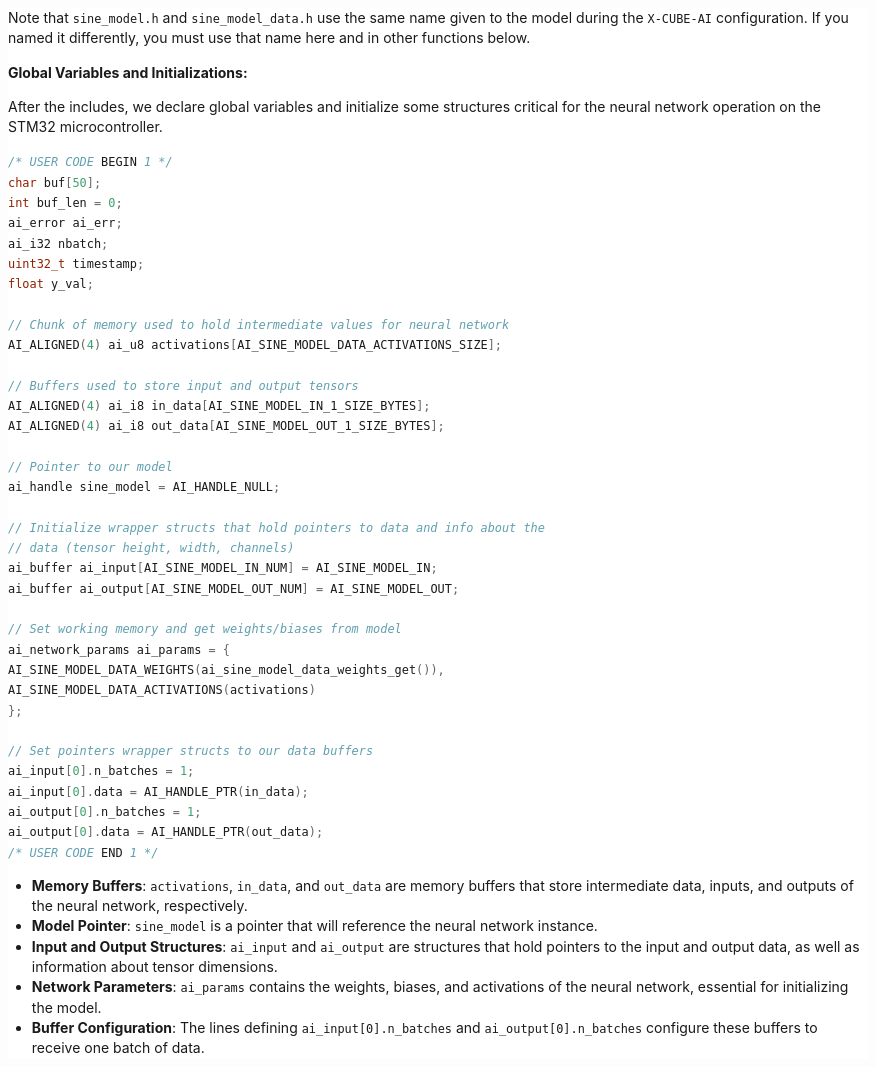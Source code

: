 Note that `sine_model.h` and `sine_model_data.h` use the same name given to the model during the `X-CUBE-AI` configuration. If you named it differently, you must use that name here and in other functions below.

**Global Variables and Initializations:**

After the includes, we declare global variables and initialize some structures critical for the neural network operation on the STM32 microcontroller.

```C
/* USER CODE BEGIN 1 */
char buf[50];
int buf_len = 0;
ai_error ai_err;
ai_i32 nbatch;
uint32_t timestamp;
float y_val;

// Chunk of memory used to hold intermediate values for neural network
AI_ALIGNED(4) ai_u8 activations[AI_SINE_MODEL_DATA_ACTIVATIONS_SIZE];

// Buffers used to store input and output tensors
AI_ALIGNED(4) ai_i8 in_data[AI_SINE_MODEL_IN_1_SIZE_BYTES];
AI_ALIGNED(4) ai_i8 out_data[AI_SINE_MODEL_OUT_1_SIZE_BYTES];

// Pointer to our model
ai_handle sine_model = AI_HANDLE_NULL;

// Initialize wrapper structs that hold pointers to data and info about the
// data (tensor height, width, channels)
ai_buffer ai_input[AI_SINE_MODEL_IN_NUM] = AI_SINE_MODEL_IN;
ai_buffer ai_output[AI_SINE_MODEL_OUT_NUM] = AI_SINE_MODEL_OUT;

// Set working memory and get weights/biases from model
ai_network_params ai_params = {
AI_SINE_MODEL_DATA_WEIGHTS(ai_sine_model_data_weights_get()),
AI_SINE_MODEL_DATA_ACTIVATIONS(activations)
};

// Set pointers wrapper structs to our data buffers
ai_input[0].n_batches = 1;
ai_input[0].data = AI_HANDLE_PTR(in_data);
ai_output[0].n_batches = 1;
ai_output[0].data = AI_HANDLE_PTR(out_data);
/* USER CODE END 1 */
```

- **Memory Buffers**: `activations`, `in_data`, and `out_data` are memory buffers that store intermediate data, inputs, and outputs of the neural network, respectively.
- **Model Pointer**: `sine_model` is a pointer that will reference the neural network instance.
- **Input and Output Structures**: `ai_input` and `ai_output` are structures that hold pointers to the input and output data, as well as information about tensor dimensions.
- **Network Parameters**: `ai_params` contains the weights, biases, and activations of the neural network, essential for initializing the model.
- **Buffer Configuration**: The lines defining `ai_input[0].n_batches` and `ai_output[0].n_batches` configure these buffers to receive one batch of data.
